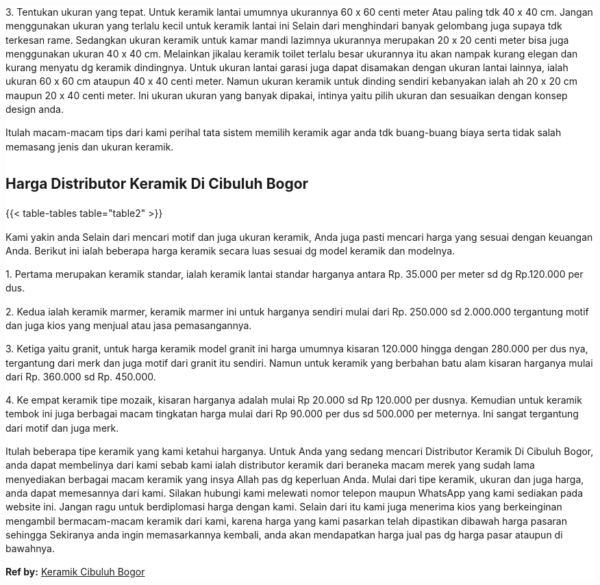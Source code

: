 3\. Tentukan ukuran yang tepat. Untuk keramik lantai umumnya ukurannya 60 x 60 centi meter Atau paling tdk 40 x 40 cm. Jangan menggunakan ukuran yang terlalu kecil untuk keramik lantai ini Selain dari menghindari banyak gelombang juga supaya tdk terkesan rame. Sedangkan ukuran keramik untuk kamar mandi lazimnya ukurannya merupakan 20 x 20 centi meter bisa juga menggunakan ukuran 40 x 40 cm. Melainkan jikalau keramik toilet terlalu besar ukurannya itu akan nampak kurang elegan dan kurang menyatu dg keramik dindingnya. Untuk ukuran lantai garasi juga dapat disamakan dengan ukuran lantai lainnya, ialah ukuran 60 x 60 cm ataupun 40 x 40 centi meter. Namun ukuran keramik untuk dinding sendiri kebanyakan ialah ah 20 x 20 cm maupun 20 x 40 centi meter. Ini ukuran ukuran yang banyak dipakai, intinya yaitu pilih ukuran dan sesuaikan dengan konsep design anda.

Itulah macam-macam tips dari kami perihal tata sistem memilih keramik agar anda tdk buang-buang biaya serta tidak salah memasang jenis dan ukuran keramik.

## Harga Distributor Keramik Di Cibuluh Bogor

{{< table-tables table="table2" >}}

Kami yakin anda Selain dari mencari motif dan juga ukuran keramik, Anda juga pasti mencari harga yang sesuai dengan keuangan Anda. Berikut ini ialah beberapa harga keramik secara luas sesuai dg model keramik dan modelnya.

1\. Pertama merupakan keramik standar, ialah keramik lantai standar harganya antara Rp. 35.000 per meter sd dg Rp.120.000 per dus.

2\. Kedua ialah keramik marmer, keramik marmer ini untuk harganya sendiri mulai dari Rp. 250.000 sd 2.000.000 tergantung motif dan juga kios yang menjual atau jasa pemasangannya.

3\. Ketiga yaitu granit, untuk harga keramik model granit ini harga umumnya kisaran 120.000 hingga dengan 280.000 per dus nya, tergantung dari merk dan juga motif dari granit itu sendiri. Namun untuk keramik yang berbahan batu alam kisaran harganya mulai dari Rp. 360.000 sd Rp. 450.000.

4\. Ke empat keramik tipe mozaik, kisaran harganya adalah mulai Rp 20.000 sd Rp 120.000 per dusnya. Kemudian untuk keramik tembok ini juga berbagai macam tingkatan harga mulai dari Rp 90.000 per dus sd 500.000 per meternya. Ini sangat tergantung dari motif dan juga merk.

Itulah beberapa tipe keramik yang kami ketahui harganya. Untuk Anda yang sedang mencari Distributor Keramik Di Cibuluh Bogor, anda dapat membelinya dari kami sebab kami ialah distributor keramik dari beraneka macam merek yang sudah lama menyediakan berbagai macam keramik yang insya Allah pas dg keperluan Anda. Mulai dari tipe keramik, ukuran dan juga harga, anda dapat memesannya dari kami. Silakan hubungi kami melewati nomor telepon maupun WhatsApp yang kami sediakan pada website ini. Jangan ragu untuk berdiplomasi harga dengan kami. Selain dari itu kami juga menerima kios yang berkeinginan mengambil bermacam-macam keramik dari kami, karena harga yang kami pasarkan telah dipastikan dibawah harga pasaran sehingga Sekiranya anda ingin memasarkannya kembali, anda akan mendapatkan harga jual pas dg harga pasar ataupun di bawahnya.

**Ref by:** [Keramik Cibuluh Bogor](https://id.wikipedia.org/wiki/Keramik)
